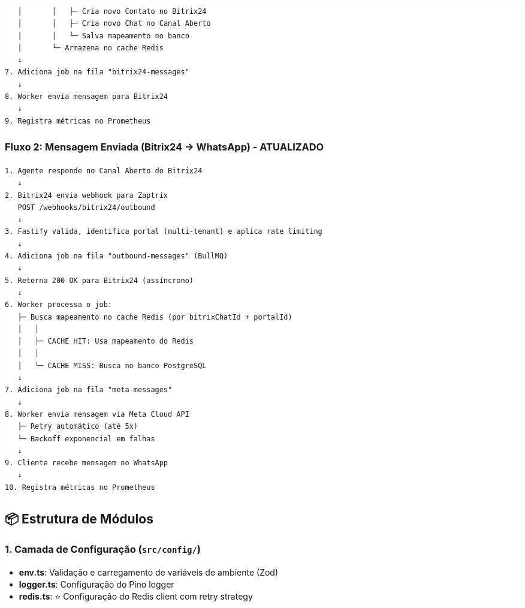 ```
   │       │   ├─ Cria novo Contato no Bitrix24
   │       │   ├─ Cria novo Chat no Canal Aberto
   │       │   └─ Salva mapeamento no banco
   │       └─ Armazena no cache Redis
   ↓
7. Adiciona job na fila "bitrix24-messages"
   ↓
8. Worker envia mensagem para Bitrix24
   ↓
9. Registra métricas no Prometheus
```

### Fluxo 2: Mensagem Enviada (Bitrix24 → WhatsApp) - ATUALIZADO

```
1. Agente responde no Canal Aberto do Bitrix24
   ↓
2. Bitrix24 envia webhook para Zaptrix
   POST /webhooks/bitrix24/outbound
   ↓
3. Fastify valida, identifica portal (multi-tenant) e aplica rate limiting
   ↓
4. Adiciona job na fila "outbound-messages" (BullMQ)
   ↓
5. Retorna 200 OK para Bitrix24 (assíncrono)
   ↓
6. Worker processa o job:
   ├─ Busca mapeamento no cache Redis (por bitrixChatId + portalId)
   │   │
   │   ├─ CACHE HIT: Usa mapeamento do Redis
   │   │
   │   └─ CACHE MISS: Busca no banco PostgreSQL
   ↓
7. Adiciona job na fila "meta-messages"
   ↓
8. Worker envia mensagem via Meta Cloud API
   ├─ Retry automático (até 5x)
   └─ Backoff exponencial em falhas
   ↓
9. Cliente recebe mensagem no WhatsApp
   ↓
10. Registra métricas no Prometheus
```

## 📦 Estrutura de Módulos

### 1. Camada de Configuração (`src/config/`)

- **env.ts**: Validação e carregamento de variáveis de ambiente (Zod)
- **logger.ts**: Configuração do Pino logger
- **redis.ts**: ⭐ Configuração do Redis client com retry strategy

